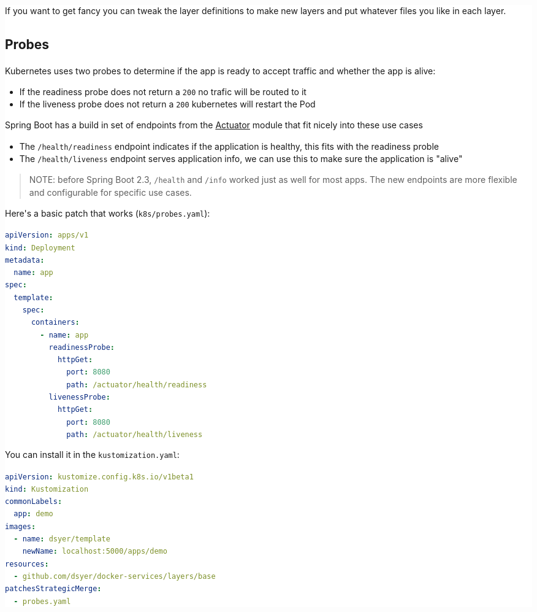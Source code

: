
If you want to get fancy you can tweak the layer definitions to make new layers and put whatever files you like in each layer.

## Probes

Kubernetes uses two probes to determine if the app is ready to accept traffic and whether the app is alive:

* If the readiness probe does not return a `200` no trafic will be routed to it
* If the liveness probe does not return a `200` kubernetes will restart the Pod

Spring Boot has a build in set of endpoints from the [Actuator](https://spring.io/blog/2020/03/25/liveness-and-readiness-probes-with-spring-boot) module that fit nicely into these use cases

* The `/health/readiness` endpoint indicates if the application is healthy, this fits with the readiness proble
* The `/health/liveness` endpoint serves application info, we can use this to make sure the application is "alive"

> NOTE: before Spring Boot 2.3, `/health` and `/info` worked just as well for most apps. The new endpoints are more flexible and configurable for specific use cases.

Here's a basic patch that works (`k8s/probes.yaml`):

```yaml
apiVersion: apps/v1
kind: Deployment
metadata:
  name: app
spec:
  template:
    spec:
      containers:
        - name: app
          readinessProbe:
            httpGet:
              port: 8080
              path: /actuator/health/readiness
          livenessProbe:
            httpGet:
              port: 8080
              path: /actuator/health/liveness
```

You can install it in the `kustomization.yaml`:

```yaml
apiVersion: kustomize.config.k8s.io/v1beta1
kind: Kustomization
commonLabels:
  app: demo
images:
  - name: dsyer/template
    newName: localhost:5000/apps/demo
resources:
  - github.com/dsyer/docker-services/layers/base
patchesStrategicMerge:
  - probes.yaml
```
